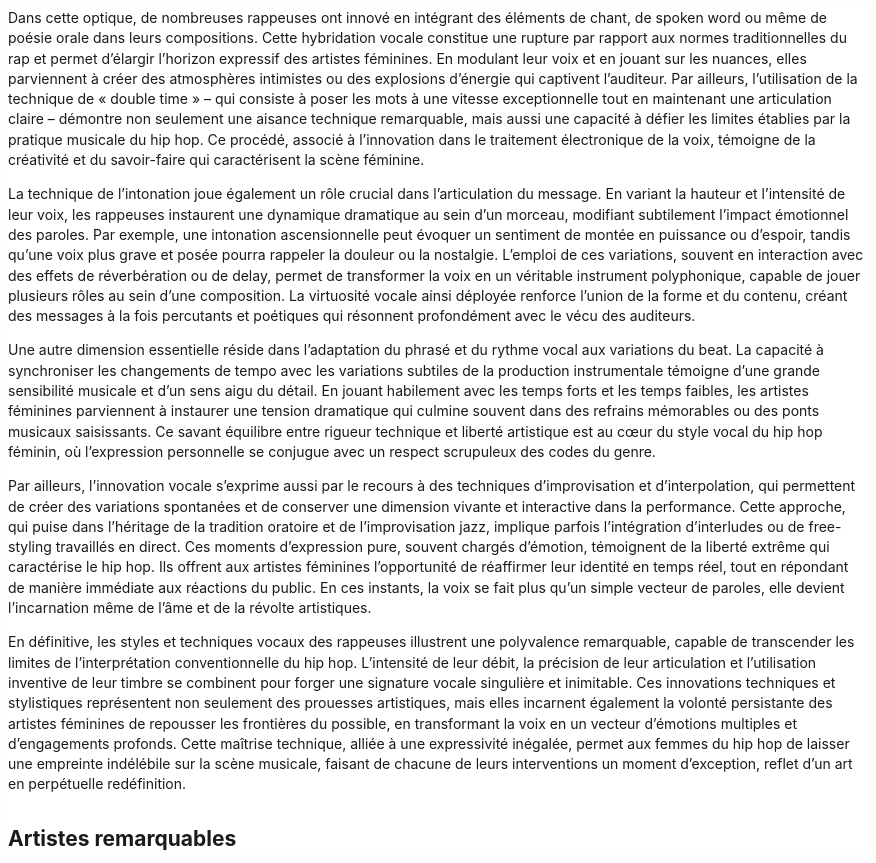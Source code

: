 Dans cette optique, de nombreuses rappeuses ont innové en intégrant des éléments de chant, de spoken word ou même de poésie orale dans leurs compositions. Cette hybridation vocale constitue une rupture par rapport aux normes traditionnelles du rap et permet d’élargir l’horizon expressif des artistes féminines. En modulant leur voix et en jouant sur les nuances, elles parviennent à créer des atmosphères intimistes ou des explosions d’énergie qui captivent l’auditeur. Par ailleurs, l’utilisation de la technique de « double time » – qui consiste à poser les mots à une vitesse exceptionnelle tout en maintenant une articulation claire – démontre non seulement une aisance technique remarquable, mais aussi une capacité à défier les limites établies par la pratique musicale du hip hop. Ce procédé, associé à l’innovation dans le traitement électronique de la voix, témoigne de la créativité et du savoir-faire qui caractérisent la scène féminine.

La technique de l’intonation joue également un rôle crucial dans l’articulation du message. En variant la hauteur et l’intensité de leur voix, les rappeuses instaurent une dynamique dramatique au sein d’un morceau, modifiant subtilement l’impact émotionnel des paroles. Par exemple, une intonation ascensionnelle peut évoquer un sentiment de montée en puissance ou d’espoir, tandis qu’une voix plus grave et posée pourra rappeler la douleur ou la nostalgie. L’emploi de ces variations, souvent en interaction avec des effets de réverbération ou de delay, permet de transformer la voix en un véritable instrument polyphonique, capable de jouer plusieurs rôles au sein d’une composition. La virtuosité vocale ainsi déployée renforce l’union de la forme et du contenu, créant des messages à la fois percutants et poétiques qui résonnent profondément avec le vécu des auditeurs.

Une autre dimension essentielle réside dans l’adaptation du phrasé et du rythme vocal aux variations du beat. La capacité à synchroniser les changements de tempo avec les variations subtiles de la production instrumentale témoigne d’une grande sensibilité musicale et d’un sens aigu du détail. En jouant habilement avec les temps forts et les temps faibles, les artistes féminines parviennent à instaurer une tension dramatique qui culmine souvent dans des refrains mémorables ou des ponts musicaux saisissants. Ce savant équilibre entre rigueur technique et liberté artistique est au cœur du style vocal du hip hop féminin, où l’expression personnelle se conjugue avec un respect scrupuleux des codes du genre.

Par ailleurs, l’innovation vocale s’exprime aussi par le recours à des techniques d’improvisation et d’interpolation, qui permettent de créer des variations spontanées et de conserver une dimension vivante et interactive dans la performance. Cette approche, qui puise dans l’héritage de la tradition oratoire et de l’improvisation jazz, implique parfois l’intégration d’interludes ou de free-styling travaillés en direct. Ces moments d’expression pure, souvent chargés d’émotion, témoignent de la liberté extrême qui caractérise le hip hop. Ils offrent aux artistes féminines l’opportunité de réaffirmer leur identité en temps réel, tout en répondant de manière immédiate aux réactions du public. En ces instants, la voix se fait plus qu’un simple vecteur de paroles, elle devient l’incarnation même de l’âme et de la révolte artistiques.

En définitive, les styles et techniques vocaux des rappeuses illustrent une polyvalence remarquable, capable de transcender les limites de l’interprétation conventionnelle du hip hop. L’intensité de leur débit, la précision de leur articulation et l’utilisation inventive de leur timbre se combinent pour forger une signature vocale singulière et inimitable. Ces innovations techniques et stylistiques représentent non seulement des prouesses artistiques, mais elles incarnent également la volonté persistante des artistes féminines de repousser les frontières du possible, en transformant la voix en un vecteur d’émotions multiples et d’engagements profonds. Cette maîtrise technique, alliée à une expressivité inégalée, permet aux femmes du hip hop de laisser une empreinte indélébile sur la scène musicale, faisant de chacune de leurs interventions un moment d’exception, reflet d’un art en perpétuelle redéfinition.


## Artistes remarquables
